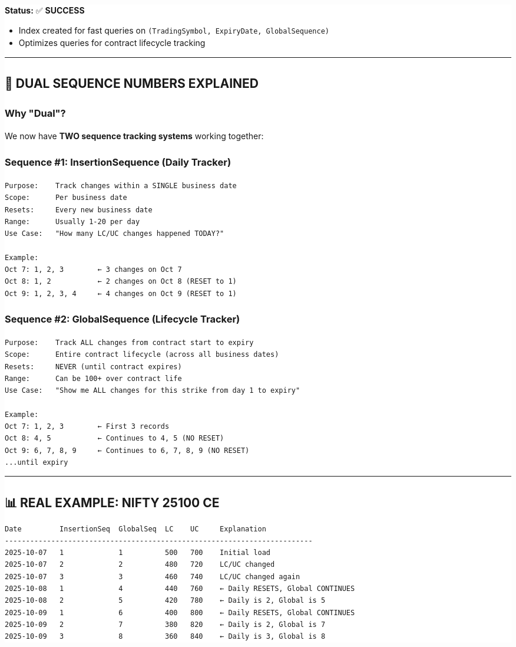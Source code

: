 **Status:** ✅ **SUCCESS**
- Index created for fast queries on `(TradingSymbol, ExpiryDate, GlobalSequence)`
- Optimizes queries for contract lifecycle tracking

---

## 🎯 **DUAL SEQUENCE NUMBERS EXPLAINED**

### **Why "Dual"?**
We now have **TWO sequence tracking systems** working together:

### **Sequence #1: InsertionSequence (Daily Tracker)**
```
Purpose:    Track changes within a SINGLE business date
Scope:      Per business date
Resets:     Every new business date
Range:      Usually 1-20 per day
Use Case:   "How many LC/UC changes happened TODAY?"

Example:
Oct 7: 1, 2, 3        ← 3 changes on Oct 7
Oct 8: 1, 2           ← 2 changes on Oct 8 (RESET to 1)
Oct 9: 1, 2, 3, 4     ← 4 changes on Oct 9 (RESET to 1)
```

### **Sequence #2: GlobalSequence (Lifecycle Tracker)**
```
Purpose:    Track ALL changes from contract start to expiry
Scope:      Entire contract lifecycle (across all business dates)
Resets:     NEVER (until contract expires)
Range:      Can be 100+ over contract life
Use Case:   "Show me ALL changes for this strike from day 1 to expiry"

Example:
Oct 7: 1, 2, 3        ← First 3 records
Oct 8: 4, 5           ← Continues to 4, 5 (NO RESET)
Oct 9: 6, 7, 8, 9     ← Continues to 6, 7, 8, 9 (NO RESET)
...until expiry
```

---

## 📊 **REAL EXAMPLE: NIFTY 25100 CE**

```
Date         InsertionSeq  GlobalSeq  LC    UC     Explanation
-------------------------------------------------------------------------
2025-10-07   1             1          500   700    Initial load
2025-10-07   2             2          480   720    LC/UC changed
2025-10-07   3             3          460   740    LC/UC changed again
2025-10-08   1             4          440   760    ← Daily RESETS, Global CONTINUES
2025-10-08   2             5          420   780    ← Daily is 2, Global is 5
2025-10-09   1             6          400   800    ← Daily RESETS, Global CONTINUES
2025-10-09   2             7          380   820    ← Daily is 2, Global is 7
2025-10-09   3             8          360   840    ← Daily is 3, Global is 8
```
